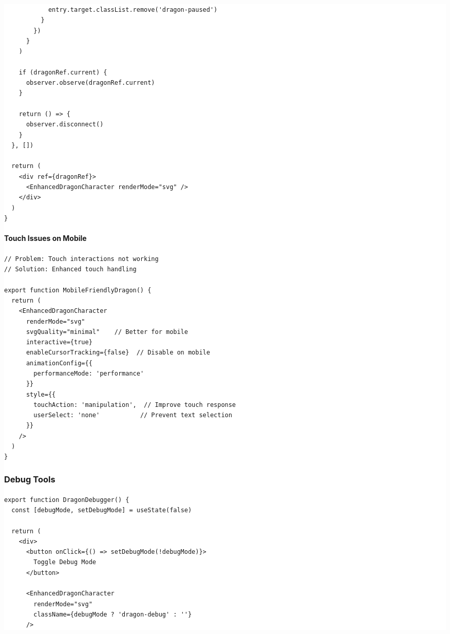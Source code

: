 ```tsx
            entry.target.classList.remove('dragon-paused')
          }
        })
      }
    )
    
    if (dragonRef.current) {
      observer.observe(dragonRef.current)
    }
    
    return () => {
      observer.disconnect()
    }
  }, [])

  return (
    <div ref={dragonRef}>
      <EnhancedDragonCharacter renderMode="svg" />
    </div>
  )
}
```

#### Touch Issues on Mobile

```tsx
// Problem: Touch interactions not working
// Solution: Enhanced touch handling

export function MobileFriendlyDragon() {
  return (
    <EnhancedDragonCharacter
      renderMode="svg"
      svgQuality="minimal"    // Better for mobile
      interactive={true}
      enableCursorTracking={false}  // Disable on mobile
      animationConfig={{
        performanceMode: 'performance'
      }}
      style={{
        touchAction: 'manipulation',  // Improve touch response
        userSelect: 'none'           // Prevent text selection
      }}
    />
  )
}
```

### Debug Tools

```tsx
export function DragonDebugger() {
  const [debugMode, setDebugMode] = useState(false)
  
  return (
    <div>
      <button onClick={() => setDebugMode(!debugMode)}>
        Toggle Debug Mode
      </button>
      
      <EnhancedDragonCharacter
        renderMode="svg"
        className={debugMode ? 'dragon-debug' : ''}
      />
```